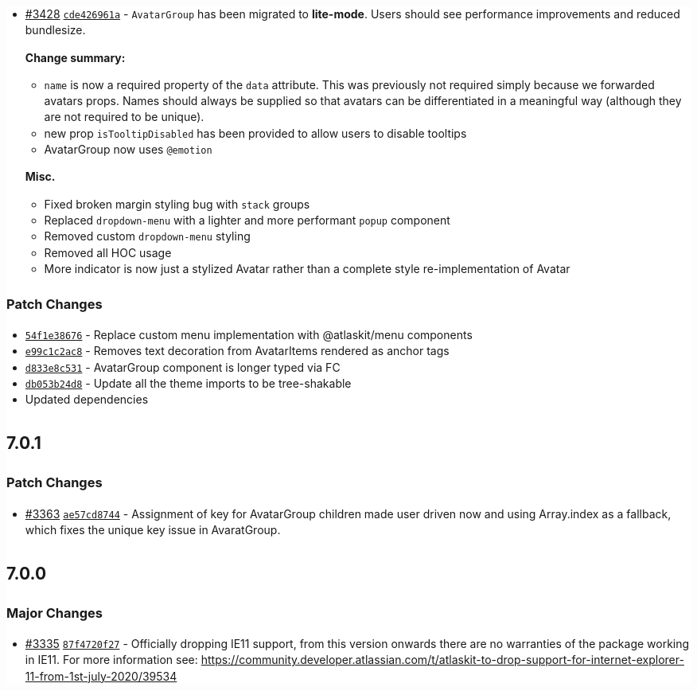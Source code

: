 - [#3428](https://bitbucket.org/atlassian/atlassian-frontend/pull-requests/3428)
  [`cde426961a`](https://bitbucket.org/atlassian/atlassian-frontend/commits/cde426961a) -
  `AvatarGroup` has been migrated to **lite-mode**. Users should see performance improvements and
  reduced bundlesize.

  **Change summary:**

  - `name` is now a required property of the `data` attribute. This was previously not required
    simply because we forwarded avatars props. Names should always be supplied so that avatars can
    be differentiated in a meaningful way (although they are not required to be unique).
  - new prop `isTooltipDisabled` has been provided to allow users to disable tooltips
  - AvatarGroup now uses `@emotion`

  **Misc.**

  - Fixed broken margin styling bug with `stack` groups
  - Replaced `dropdown-menu` with a lighter and more performant `popup` component
  - Removed custom `dropdown-menu` styling
  - Removed all HOC usage
  - More indicator is now just a stylized Avatar rather than a complete style re-implementation of
    Avatar

### Patch Changes

- [`54f1e38676`](https://bitbucket.org/atlassian/atlassian-frontend/commits/54f1e38676) - Replace
  custom menu implementation with @atlaskit/menu components
- [`e99c1c2ac8`](https://bitbucket.org/atlassian/atlassian-frontend/commits/e99c1c2ac8) - Removes
  text decoration from AvatarItems rendered as anchor tags
- [`d833e8c531`](https://bitbucket.org/atlassian/atlassian-frontend/commits/d833e8c531) -
  AvatarGroup component is longer typed via FC
- [`db053b24d8`](https://bitbucket.org/atlassian/atlassian-frontend/commits/db053b24d8) - Update all
  the theme imports to be tree-shakable
- Updated dependencies

## 7.0.1

### Patch Changes

- [#3363](https://bitbucket.org/atlassian/atlassian-frontend/pull-requests/3363)
  [`ae57cd8744`](https://bitbucket.org/atlassian/atlassian-frontend/commits/ae57cd8744) - Assignment
  of key for AvatarGroup children made user driven now and using Array.index as a fallback, which
  fixes the unique key issue in AvaratGroup.

## 7.0.0

### Major Changes

- [#3335](https://bitbucket.org/atlassian/atlassian-frontend/pull-requests/3335)
  [`87f4720f27`](https://bitbucket.org/atlassian/atlassian-frontend/commits/87f4720f27) - Officially
  dropping IE11 support, from this version onwards there are no warranties of the package working in
  IE11. For more information see:
  https://community.developer.atlassian.com/t/atlaskit-to-drop-support-for-internet-explorer-11-from-1st-july-2020/39534
